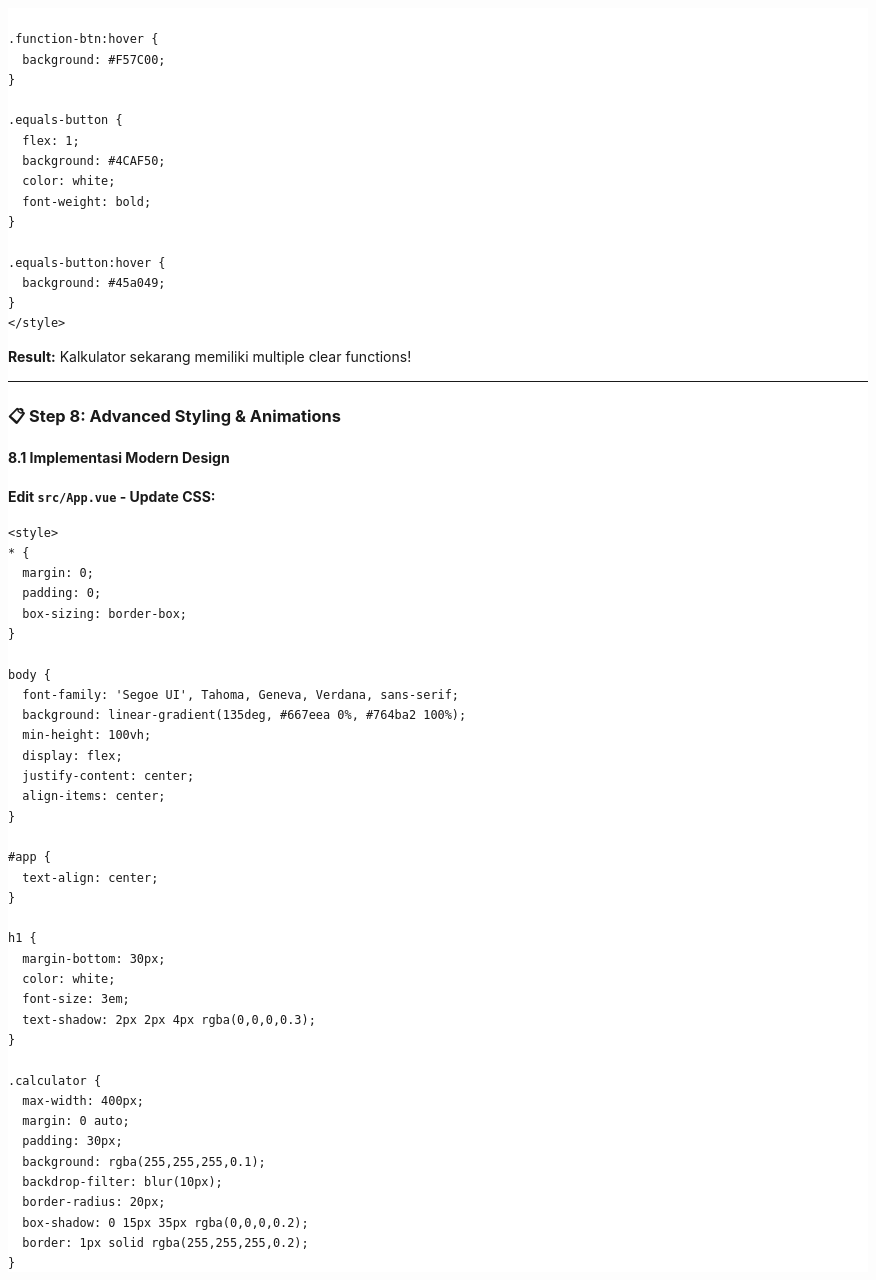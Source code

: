 ```vue

.function-btn:hover {
  background: #F57C00;
}

.equals-button {
  flex: 1;
  background: #4CAF50;
  color: white;
  font-weight: bold;
}

.equals-button:hover {
  background: #45a049;
}
</style>
```

**Result:** Kalkulator sekarang memiliki multiple clear functions!

---

### 📋 Step 8: Advanced Styling & Animations

#### 8.1 Implementasi Modern Design
**Edit `src/App.vue` - Update CSS:**
```vue
<style>
* {
  margin: 0;
  padding: 0;
  box-sizing: border-box;
}

body {
  font-family: 'Segoe UI', Tahoma, Geneva, Verdana, sans-serif;
  background: linear-gradient(135deg, #667eea 0%, #764ba2 100%);
  min-height: 100vh;
  display: flex;
  justify-content: center;
  align-items: center;
}

#app {
  text-align: center;
}

h1 {
  margin-bottom: 30px;
  color: white;
  font-size: 3em;
  text-shadow: 2px 2px 4px rgba(0,0,0,0.3);
}

.calculator {
  max-width: 400px;
  margin: 0 auto;
  padding: 30px;
  background: rgba(255,255,255,0.1);
  backdrop-filter: blur(10px);
  border-radius: 20px;
  box-shadow: 0 15px 35px rgba(0,0,0,0.2);
  border: 1px solid rgba(255,255,255,0.2);
}
```